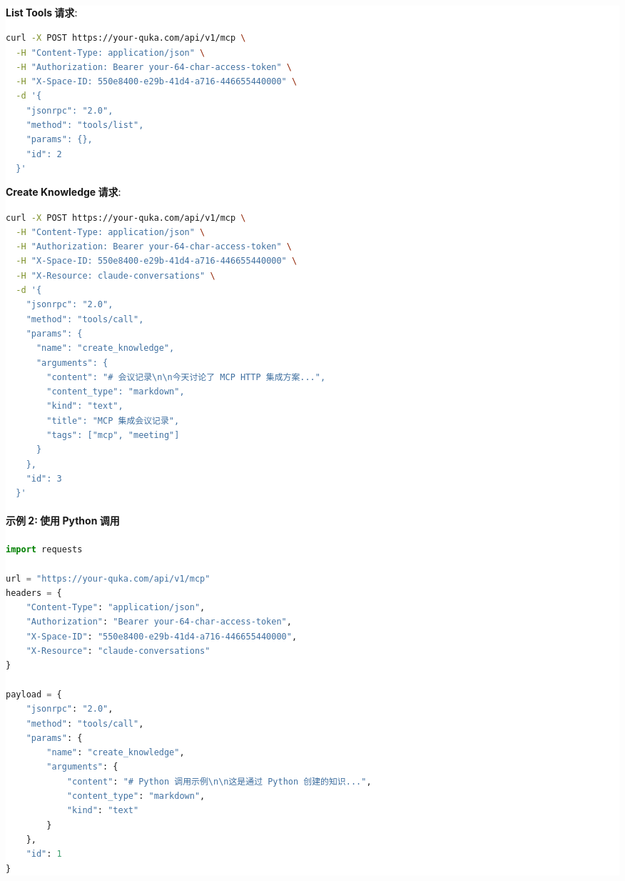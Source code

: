 **List Tools 请求**:
```bash
curl -X POST https://your-quka.com/api/v1/mcp \
  -H "Content-Type: application/json" \
  -H "Authorization: Bearer your-64-char-access-token" \
  -H "X-Space-ID: 550e8400-e29b-41d4-a716-446655440000" \
  -d '{
    "jsonrpc": "2.0",
    "method": "tools/list",
    "params": {},
    "id": 2
  }'
```

**Create Knowledge 请求**:
```bash
curl -X POST https://your-quka.com/api/v1/mcp \
  -H "Content-Type: application/json" \
  -H "Authorization: Bearer your-64-char-access-token" \
  -H "X-Space-ID: 550e8400-e29b-41d4-a716-446655440000" \
  -H "X-Resource: claude-conversations" \
  -d '{
    "jsonrpc": "2.0",
    "method": "tools/call",
    "params": {
      "name": "create_knowledge",
      "arguments": {
        "content": "# 会议记录\n\n今天讨论了 MCP HTTP 集成方案...",
        "content_type": "markdown",
        "kind": "text",
        "title": "MCP 集成会议记录",
        "tags": ["mcp", "meeting"]
      }
    },
    "id": 3
  }'
```

#### 示例 2: 使用 Python 调用

```python
import requests

url = "https://your-quka.com/api/v1/mcp"
headers = {
    "Content-Type": "application/json",
    "Authorization": "Bearer your-64-char-access-token",
    "X-Space-ID": "550e8400-e29b-41d4-a716-446655440000",
    "X-Resource": "claude-conversations"
}

payload = {
    "jsonrpc": "2.0",
    "method": "tools/call",
    "params": {
        "name": "create_knowledge",
        "arguments": {
            "content": "# Python 调用示例\n\n这是通过 Python 创建的知识...",
            "content_type": "markdown",
            "kind": "text"
        }
    },
    "id": 1
}

```
